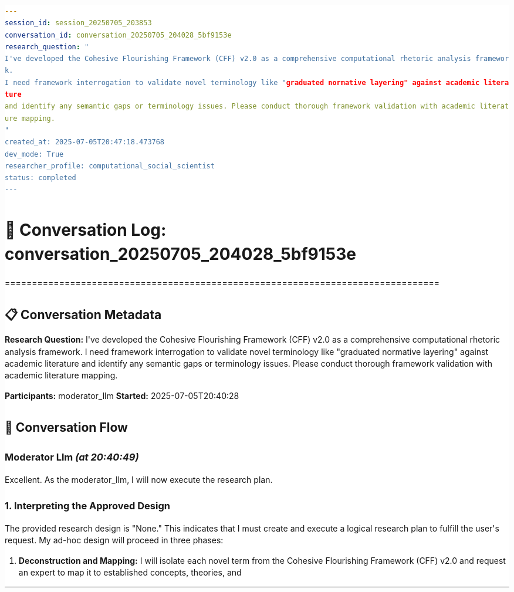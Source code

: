 ```yaml
---
session_id: session_20250705_203853
conversation_id: conversation_20250705_204028_5bf9153e
research_question: "
I've developed the Cohesive Flourishing Framework (CFF) v2.0 as a comprehensive computational rhetoric analysis framework. 
I need framework interrogation to validate novel terminology like "graduated normative layering" against academic literature 
and identify any semantic gaps or terminology issues. Please conduct thorough framework validation with academic literature mapping.
"
created_at: 2025-07-05T20:47:18.473768
dev_mode: True
researcher_profile: computational_social_scientist
status: completed
---
```


# 🎯 Conversation Log: conversation_20250705_204028_5bf9153e
================================================================================

## 📋 Conversation Metadata
**Research Question:** 
I've developed the Cohesive Flourishing Framework (CFF) v2.0 as a comprehensive computational rhetoric analysis framework. 
I need framework interrogation to validate novel terminology like "graduated normative layering" against academic literature 
and identify any semantic gaps or terminology issues. Please conduct thorough framework validation with academic literature mapping.

**Participants:** moderator_llm
**Started:** 2025-07-05T20:40:28

## 💬 Conversation Flow

### Moderator Llm *(at 20:40:49)*

Excellent. As the moderator_llm, I will now execute the research plan.

### 1. Interpreting the Approved Design

The provided research design is "None." This indicates that I must create and execute a logical research plan to fulfill the user's request. My ad-hoc design will proceed in three phases:

1.  **Deconstruction and Mapping:** I will isolate each novel term from the Cohesive Flourishing Framework (CFF) v2.0 and request an expert to map it to established concepts, theories, and

---
